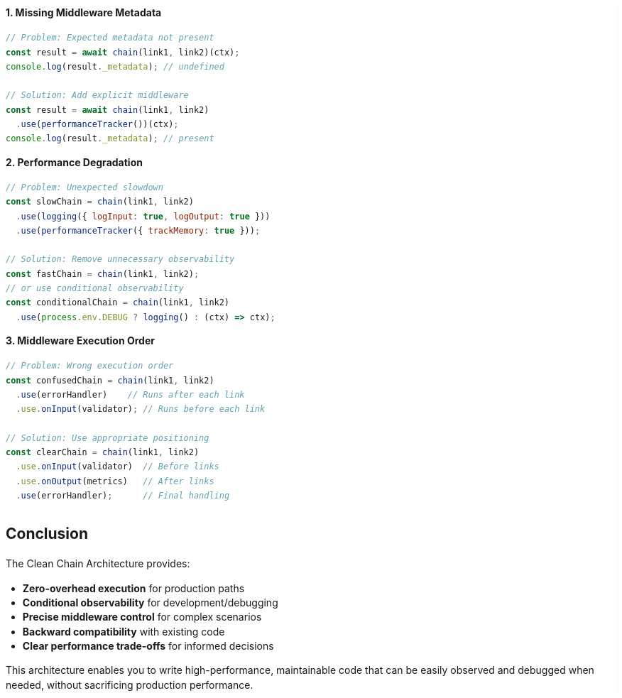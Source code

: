 **1. Missing Middleware Metadata**
```javascript
// Problem: Expected metadata not present
const result = await chain(link1, link2)(ctx);
console.log(result._metadata); // undefined

// Solution: Add explicit middleware
const result = await chain(link1, link2)
  .use(performanceTracker())(ctx);
console.log(result._metadata); // present
```

**2. Performance Degradation**
```javascript
// Problem: Unexpected slowdown
const slowChain = chain(link1, link2)
  .use(logging({ logInput: true, logOutput: true }))
  .use(performanceTracker({ trackMemory: true }));

// Solution: Remove unnecessary observability
const fastChain = chain(link1, link2);
// or use conditional observability
const conditionalChain = chain(link1, link2)
  .use(process.env.DEBUG ? logging() : (ctx) => ctx);
```

**3. Middleware Execution Order**
```javascript
// Problem: Wrong execution order
const confusedChain = chain(link1, link2)
  .use(errorHandler)    // Runs after each link
  .use.onInput(validator); // Runs before each link

// Solution: Use appropriate positioning
const clearChain = chain(link1, link2)
  .use.onInput(validator)  // Before links
  .use.onOutput(metrics)   // After links  
  .use(errorHandler);      // Final handling
```

## Conclusion

The Clean Chain Architecture provides:

- **Zero-overhead execution** for production paths
- **Conditional observability** for development/debugging
- **Precise middleware control** for complex scenarios
- **Backward compatibility** with existing code
- **Clear performance trade-offs** for informed decisions

This architecture enables you to write high-performance, maintainable code that can be easily observed and debugged when needed, without sacrificing production performance.
